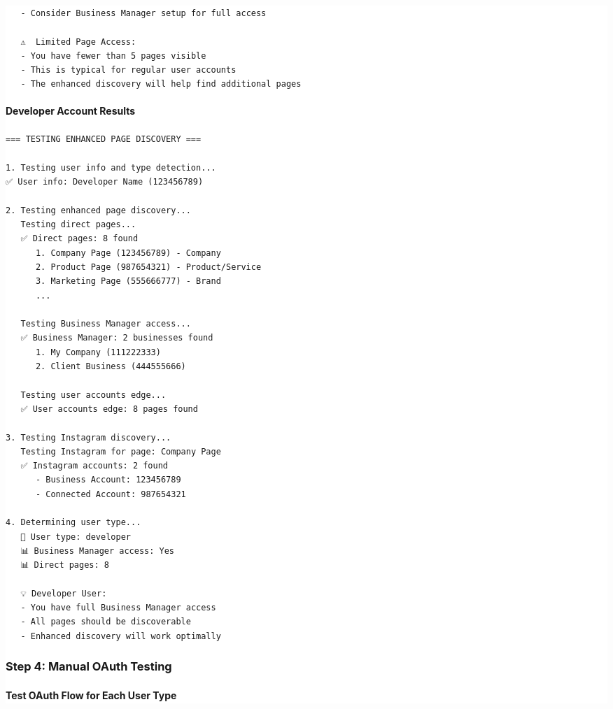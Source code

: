 ```
   - Consider Business Manager setup for full access

   ⚠️  Limited Page Access:
   - You have fewer than 5 pages visible
   - This is typical for regular user accounts
   - The enhanced discovery will help find additional pages
```

#### Developer Account Results
```
=== TESTING ENHANCED PAGE DISCOVERY ===

1. Testing user info and type detection...
✅ User info: Developer Name (123456789)

2. Testing enhanced page discovery...
   Testing direct pages...
   ✅ Direct pages: 8 found
      1. Company Page (123456789) - Company
      2. Product Page (987654321) - Product/Service
      3. Marketing Page (555666777) - Brand
      ...

   Testing Business Manager access...
   ✅ Business Manager: 2 businesses found
      1. My Company (111222333)
      2. Client Business (444555666)

   Testing user accounts edge...
   ✅ User accounts edge: 8 pages found

3. Testing Instagram discovery...
   Testing Instagram for page: Company Page
   ✅ Instagram accounts: 2 found
      - Business Account: 123456789
      - Connected Account: 987654321

4. Determining user type...
   👤 User type: developer
   📊 Business Manager access: Yes
   📊 Direct pages: 8

   💡 Developer User:
   - You have full Business Manager access
   - All pages should be discoverable
   - Enhanced discovery will work optimally
```

### Step 4: Manual OAuth Testing

#### Test OAuth Flow for Each User Type
